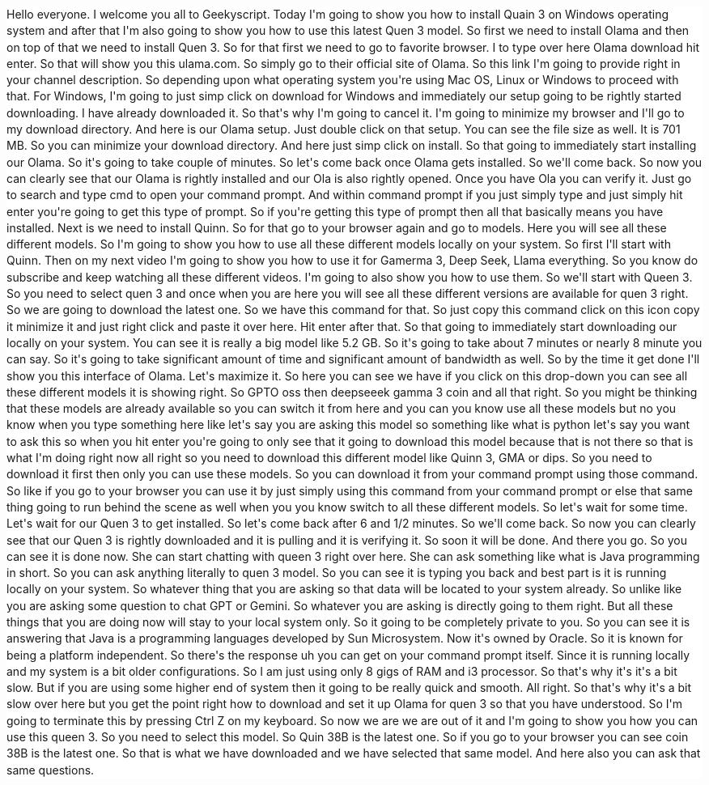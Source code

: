 Hello everyone. I welcome you all to Geekyscript. Today I'm going to show you how to install Quain 3 on Windows operating system and after that I'm also going to show you how to use this latest Quen 3 model. So first we need to install Olama and then on top of that we need to install Quen 3. So for that first we need to go to favorite browser. I to type over here Olama download hit enter. So that will show you this ulama.com. So simply go to their official site of Olama. So this link I'm going to provide right in your channel description. So depending upon what operating system you're using Mac OS, Linux or Windows to proceed with that. For Windows, I'm going to just simp click on download for Windows and immediately our setup going to be rightly started downloading. I have already downloaded it. So that's why I'm going to cancel it. I'm going to minimize my browser and I'll go to my download directory. And here is our Olama setup. Just double click on that setup. You can see the file size as well. It is 701 MB. So you can minimize your download directory. And here just simp click on install. So that going to immediately start installing our Olama. So it's going to take couple of minutes. So let's come back once Olama gets installed. So we'll come back. So now you can clearly see that our Olama is rightly installed and our Ola is also rightly opened. Once you have Ola you can verify it. Just go to search and type cmd to open your command prompt. And within command prompt if you just simply type and just simply hit enter you're going to get this type of prompt. So if you're getting this type of prompt then all that basically means you have installed. Next is we need to install Quinn. So for that go to your browser again and go to models. Here you will see all these different models. So I'm going to show you how to use all these different models locally on your system. So first I'll start with Quinn. Then on my next video I'm going to show you how to use it for Gamerma 3, Deep Seek, Llama everything. So you know do subscribe and keep watching all these different videos. I'm going to also show you how to use them. So we'll start with Queen 3. So you need to select quen 3 and once when you are here you will see all these different versions are available for quen 3 right. So we are going to download the latest one. So we have this command for that. So just copy this command click on this icon copy it minimize it and just right click and paste it over here. Hit enter after that. So that going to immediately start downloading our locally on your system. You can see it is really a big model like 5.2 GB. So it's going to take about 7 minutes or nearly 8 minute you can say. So it's going to take significant amount of time and significant amount of bandwidth as well. So by the time it get done I'll show you this interface of Olama. Let's maximize it. So here you can see we have if you click on this drop-down you can see all these different models it is showing right. So GPTO oss then deepseeek gamma 3 coin and all that right. So you might be thinking that these models are already available so you can switch it from here and you can you know use all these models but no you know when you type something here like let's say you are asking this model so something like what is python let's say you want to ask this so when you hit enter you're going to only see that it going to download this model because that is not there so that is what I'm doing right now all right so you need to download this different model like Quinn 3, GMA or dips. So you need to download it first then only you can use these models. So you can download it from your command prompt using those command. So like if you go to your browser you can use it by just simply using this command from your command prompt or else that same thing going to run behind the scene as well when you you know switch to all these different models. So let's wait for some time. Let's wait for our Quen 3 to get installed. So let's come back after 6 and 1/2 minutes. So we'll come back. So now you can clearly see that our Quen 3 is rightly downloaded and it is pulling and it is verifying it. So soon it will be done. And there you go. So you can see it is done now. She can start chatting with queen 3 right over here. She can ask something like what is Java programming in short. So you can ask anything literally to quen 3 model. So you can see it is typing you back and best part is it is running locally on your system. So whatever thing that you are asking so that data will be located to your system already. So unlike like you are asking some question to chat GPT or Gemini. So whatever you are asking is directly going to them right. But all these things that you are doing now will stay to your local system only. So it going to be completely private to you. So you can see it is answering that Java is a programming languages developed by Sun Microsystem. Now it's owned by Oracle. So it is known for being a platform independent. So there's the response uh you can get on your command prompt itself. Since it is running locally and my system is a bit older configurations. So I am just using only 8 gigs of RAM and i3 processor. So that's why it's it's a bit slow. But if you are using some higher end of system then it going to be really quick and smooth. All right. So that's why it's a bit slow over here but you get the point right how to download and set it up Olama for quen 3 so that you have understood. So I'm going to terminate this by pressing Ctrl Z on my keyboard. So now we are we are out of it and I'm going to show you how you can use this queen 3. So you need to select this model. So Quin 38B is the latest one. So if you go to your browser you can see coin 38B is the latest one. So that is what we have downloaded and we have selected that same model. And here also you can ask that same questions.